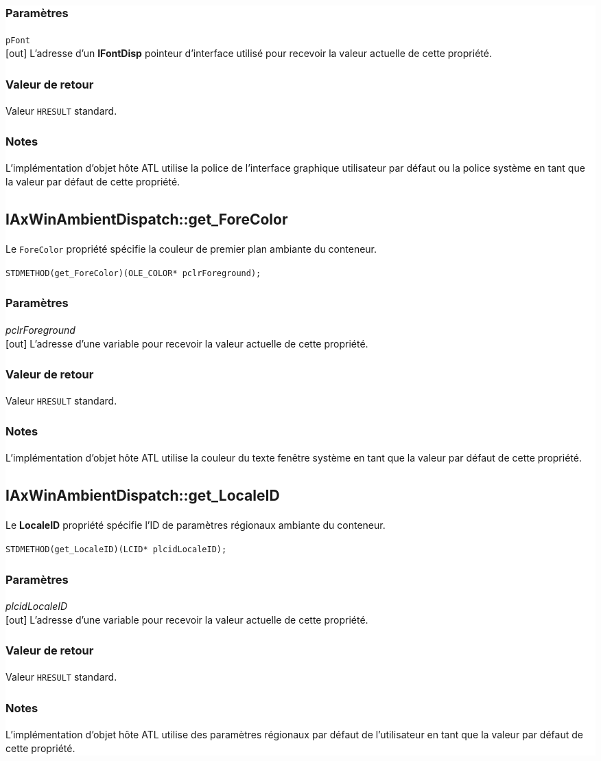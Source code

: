 ### <a name="parameters"></a>Paramètres  
 `pFont`  
 [out] L’adresse d’un **IFontDisp** pointeur d’interface utilisé pour recevoir la valeur actuelle de cette propriété.  
  
### <a name="return-value"></a>Valeur de retour  
 Valeur `HRESULT` standard.  
  
### <a name="remarks"></a>Notes  
 L’implémentation d’objet hôte ATL utilise la police de l’interface graphique utilisateur par défaut ou la police système en tant que la valeur par défaut de cette propriété.  
  
##  <a name="get_forecolor"></a>  IAxWinAmbientDispatch::get_ForeColor  
 Le `ForeColor` propriété spécifie la couleur de premier plan ambiante du conteneur.  
  
```
STDMETHOD(get_ForeColor)(OLE_COLOR* pclrForeground);
```  
  
### <a name="parameters"></a>Paramètres  
 *pclrForeground*  
 [out] L’adresse d’une variable pour recevoir la valeur actuelle de cette propriété.  
  
### <a name="return-value"></a>Valeur de retour  
 Valeur `HRESULT` standard.  
  
### <a name="remarks"></a>Notes  
 L’implémentation d’objet hôte ATL utilise la couleur du texte fenêtre système en tant que la valeur par défaut de cette propriété.  
  
##  <a name="get_localeid"></a>  IAxWinAmbientDispatch::get_LocaleID  
 Le **LocaleID** propriété spécifie l’ID de paramètres régionaux ambiante du conteneur.  
  
```
STDMETHOD(get_LocaleID)(LCID* plcidLocaleID);
```  
  
### <a name="parameters"></a>Paramètres  
 *plcidLocaleID*  
 [out] L’adresse d’une variable pour recevoir la valeur actuelle de cette propriété.  
  
### <a name="return-value"></a>Valeur de retour  
 Valeur `HRESULT` standard.  
  
### <a name="remarks"></a>Notes  
 L’implémentation d’objet hôte ATL utilise des paramètres régionaux par défaut de l’utilisateur en tant que la valeur par défaut de cette propriété.  
  